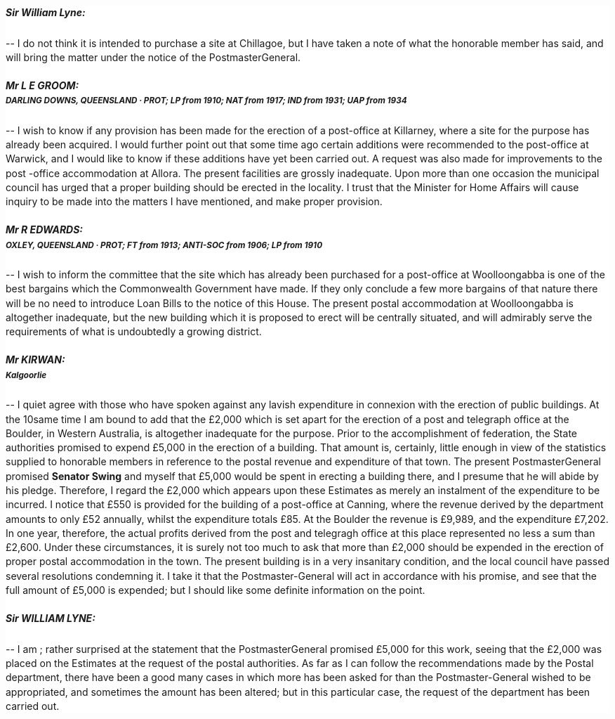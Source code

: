 ##### Sir William Lyne:

-- I do not think it is intended to purchase a site at Chillagoe, but I have taken a note of what the honorable member has said, and will bring the matter under the notice of the PostmasterGeneral. 

##### Mr L E GROOM:<br><small class="text-muted">DARLING DOWNS, QUEENSLAND &middot; PROT; LP from 1910; NAT from 1917; IND from 1931; UAP from 1934</small>

-- I wish to know if any provision has been made for the erection of a post-office at Killarney, where a site for the purpose has already been acquired. I would further point out that some time ago certain additions were recommended to the post-office at Warwick, and I would like to know if these additions have yet been carried out. A request was also made for improvements to the post -office accommodation at Allora. The present facilities are grossly inadequate. Upon more than one occasion the municipal council has urged that a proper building should be erected in the locality. I trust that the Minister for Home Affairs will cause inquiry to be made into the matters I have mentioned, and make proper provision. 

##### Mr R EDWARDS:<br><small class="text-muted">OXLEY, QUEENSLAND &middot; PROT; FT from 1913; ANTI-SOC from 1906; LP from 1910</small>

-- I wish to inform the committee that the site which  has   already been purchased for a post-office at Woolloongabba is one of the best bargains which the Commonwealth Government have made. If they only conclude a few more bargains of that nature there will be no need to introduce Loan Bills to the notice of this House. The present postal accommodation at Woolloongabba is altogether inadequate, but the new building which it is proposed to erect will be centrally situated, and will admirably serve the requirements of what is undoubtedly a growing district. 

##### Mr KIRWAN:<br><small class="text-muted">Kalgoorlie</small>

-- I quiet agree with those who have spoken against any lavish expenditure in connexion with the erection of public buildings. At the 10same time I am bound to add that the £2,000 which is set apart for the erection of a post and telegraph office at the Boulder, in Western Australia, is altogether inadequate for the purpose. Prior to the accomplishment of federation, the State authorities promised to expend £5,000 in the erection of a building. That amount is, certainly, little enough in view of the statistics supplied to honorable members in reference to the postal revenue and expenditure of that town. The present PostmasterGeneral promised  **Senator Swing**  and myself that £5,000 would be spent in erecting a building there, and I presume  that he will abide by his pledge.  Therefore,  I regard the £2,000 which appears upon these Estimates as merely an instalment of the expenditure to be incurred. I notice that £550 is provided for the building of a post-office at Canning, where the revenue derived by the department amounts to only £52 annually, whilst the expenditure totals £85. At the Boulder the revenue is £9,989, and the expenditure £7,202. In one year, therefore, the actual profits derived from the post and  telegragh  office at this place represented no less a sum than £2,600. Under these circumstances, it is surely not too much to ask that more than £2,000 should be expended in the erection of proper postal accommodation in the town. The present building is in a very insanitary condition, and the local council have passed several resolutions condemning it. I take it that the Postmaster-General will act in accordance with his promise, and see that the full amount of £5,000 is expended; but I should like some definite information on the point. 

##### Sir WILLIAM LYNE:

-- I am ; rather surprised at the statement that the PostmasterGeneral promised £5,000 for this work, seeing that the £2,000 was placed on the Estimates at the request of the postal authorities. As far as I can follow the recommendations made by the Postal department, there have been a good many cases in which more has been asked for than the Postmaster-General wished to be appropriated, and sometimes the amount has been altered; but in this particular case, the request of the department has been carried out. 
